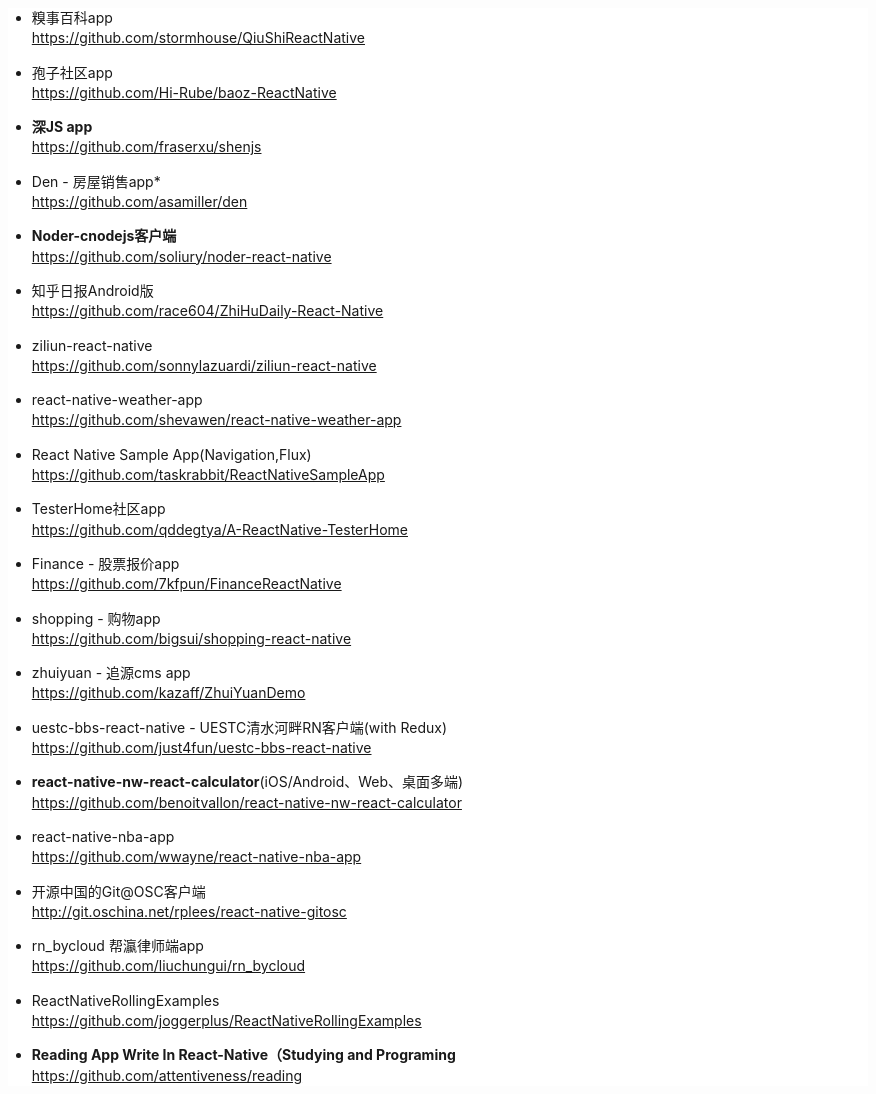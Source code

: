 * 糗事百科app  
https://github.com/stormhouse/QiuShiReactNative  
  
* 孢子社区app  
https://github.com/Hi-Rube/baoz-ReactNative  
  
* **深JS app**  
https://github.com/fraserxu/shenjs  
  
* Den - 房屋销售app*  
https://github.com/asamiller/den  
  
* **Noder-cnodejs客户端**  
https://github.com/soliury/noder-react-native  
  
* 知乎日报Android版  
https://github.com/race604/ZhiHuDaily-React-Native  
  
* ziliun-react-native  
https://github.com/sonnylazuardi/ziliun-react-native  
  
* react-native-weather-app  
https://github.com/shevawen/react-native-weather-app  
  
* React Native Sample App(Navigation,Flux)  
https://github.com/taskrabbit/ReactNativeSampleApp  
  
* TesterHome社区app  
https://github.com/qddegtya/A-ReactNative-TesterHome  
  
* Finance - 股票报价app  
https://github.com/7kfpun/FinanceReactNative  
  
* shopping - 购物app  
https://github.com/bigsui/shopping-react-native  
  
* zhuiyuan - 追源cms app  
https://github.com/kazaff/ZhuiYuanDemo  
  
* uestc-bbs-react-native - UESTC清水河畔RN客户端(with Redux)  
https://github.com/just4fun/uestc-bbs-react-native  
  
* **react-native-nw-react-calculator**(iOS/Android、Web、桌面多端)  
https://github.com/benoitvallon/react-native-nw-react-calculator  
  
* react-native-nba-app  
https://github.com/wwayne/react-native-nba-app  
  
* 开源中国的Git@OSC客户端  
http://git.oschina.net/rplees/react-native-gitosc  
  
* rn_bycloud 帮瀛律师端app  
https://github.com/liuchungui/rn_bycloud  
  
* ReactNativeRollingExamples  
https://github.com/joggerplus/ReactNativeRollingExamples  
  
* **Reading App Write In React-Native（Studying and Programing**  
https://github.com/attentiveness/reading  
  